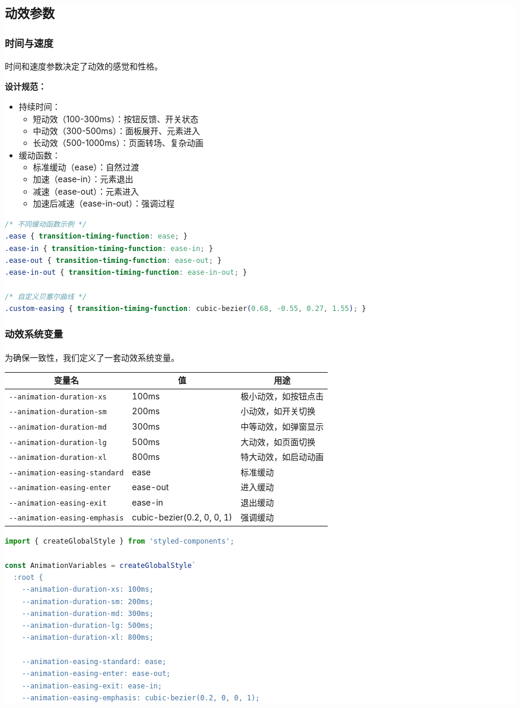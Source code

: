 ## 动效参数

### 时间与速度

时间和速度参数决定了动效的感觉和性格。

**设计规范：**
- 持续时间：
  - 短动效（100-300ms）：按钮反馈、开关状态
  - 中动效（300-500ms）：面板展开、元素进入
  - 长动效（500-1000ms）：页面转场、复杂动画
- 缓动函数：
  - 标准缓动（ease）：自然过渡
  - 加速（ease-in）：元素退出
  - 减速（ease-out）：元素进入
  - 加速后减速（ease-in-out）：强调过程

```css
/* 不同缓动函数示例 */
.ease { transition-timing-function: ease; }
.ease-in { transition-timing-function: ease-in; }
.ease-out { transition-timing-function: ease-out; }
.ease-in-out { transition-timing-function: ease-in-out; }

/* 自定义贝塞尔曲线 */
.custom-easing { transition-timing-function: cubic-bezier(0.68, -0.55, 0.27, 1.55); }
```

### 动效系统变量

为确保一致性，我们定义了一套动效系统变量。

| 变量名 | 值 | 用途 |
|--------|-----|------|
| `--animation-duration-xs` | 100ms | 极小动效，如按钮点击 |
| `--animation-duration-sm` | 200ms | 小动效，如开关切换 |
| `--animation-duration-md` | 300ms | 中等动效，如弹窗显示 |
| `--animation-duration-lg` | 500ms | 大动效，如页面切换 |
| `--animation-duration-xl` | 800ms | 特大动效，如启动动画 |
| `--animation-easing-standard` | ease | 标准缓动 |
| `--animation-easing-enter` | ease-out | 进入缓动 |
| `--animation-easing-exit` | ease-in | 退出缓动 |
| `--animation-easing-emphasis` | cubic-bezier(0.2, 0, 0, 1) | 强调缓动 |

```jsx
import { createGlobalStyle } from 'styled-components';

const AnimationVariables = createGlobalStyle`
  :root {
    --animation-duration-xs: 100ms;
    --animation-duration-sm: 200ms;
    --animation-duration-md: 300ms;
    --animation-duration-lg: 500ms;
    --animation-duration-xl: 800ms;
    
    --animation-easing-standard: ease;
    --animation-easing-enter: ease-out;
    --animation-easing-exit: ease-in;
    --animation-easing-emphasis: cubic-bezier(0.2, 0, 0, 1);
```